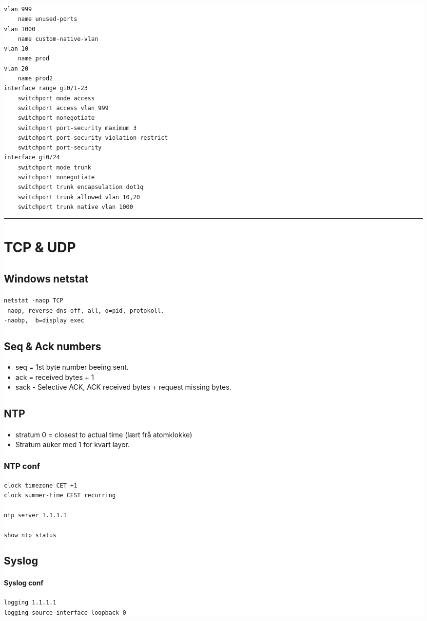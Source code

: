     vlan 999
        name unused-ports
    vlan 1000
        name custom-native-vlan
    vlan 10
        name prod
    vlan 20
        name prod2
    interface range gi0/1-23
        switchport mode access
        switchport access vlan 999
        switchport nonegotiate
        switchport port-security maximum 3
        switchport port-security violation restrict
        switchport port-security
    interface gi0/24
        switchport mode trunk
        switchport nonegotiate
        switchport trunk encapsulation dot1q
        switchport trunk allowed vlan 10,20
        switchport trunk native vlan 1000
***


# TCP & UDP  
## Windows netstat  
    netstat -naop TCP
    -naop, reverse dns off, all, o=pid, protokoll.
    -naobp,  b=display exec

## Seq & Ack numbers  
* seq = 1st byte number beeing sent. 
* ack = received bytes + 1
* sack - Selective ACK, ACK received bytes + request missing bytes. 


## NTP  
* stratum 0 = closest to actual time (lært frå atomklokke)
* Stratum auker med 1 for kvart layer. 

### NTP conf  
    clock timezone CET +1
    clock summer-time CEST recurring  

    ntp server 1.1.1.1 

    show ntp status

## Syslog
#### Syslog conf
    logging 1.1.1.1
    logging source-interface loopback 0
